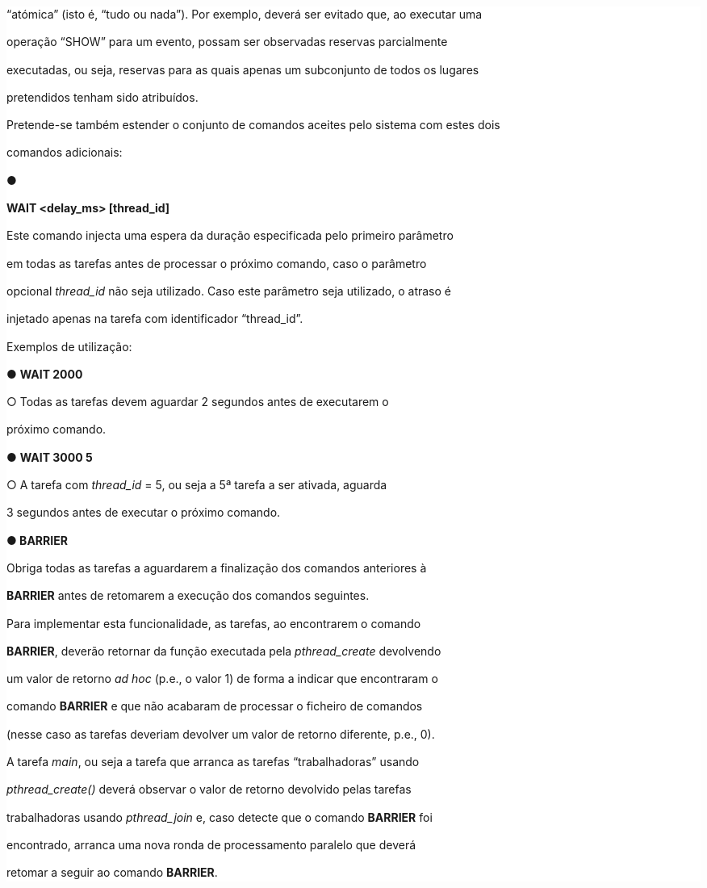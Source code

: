 <a name="br4"></a> 

“atómica” (isto é, “tudo ou nada”). Por exemplo, deverá ser evitado que, ao executar uma

operação “SHOW” para um evento, possam ser observadas reservas parcialmente

executadas, ou seja, reservas para as quais apenas um subconjunto de todos os lugares

pretendidos tenham sido atribuídos.

Pretende-se também estender o conjunto de comandos aceites pelo sistema com estes dois

comandos adicionais:

**●**

**WAIT <delay\_ms> [thread\_id]**

Este comando injecta uma espera da duração especificada pelo primeiro parâmetro

em todas as tarefas antes de processar o próximo comando, caso o parâmetro

opcional *thread\_id* não seja utilizado. Caso este parâmetro seja utilizado, o atraso é

injetado apenas na tarefa com identificador “thread\_id”.

Exemplos de utilização:

● **WAIT 2000**

○ Todas as tarefas devem aguardar 2 segundos antes de executarem o

próximo comando.

● **WAIT 3000 5**

○ A tarefa com *thread\_id* = 5, ou seja a 5ª tarefa a ser ativada, aguarda

3 segundos antes de executar o próximo comando.

**● BARRIER**

Obriga todas as tarefas a aguardarem a finalização dos comandos anteriores à

**BARRIER** antes de retomarem a execução dos comandos seguintes.

Para implementar esta funcionalidade, as tarefas, ao encontrarem o comando

**BARRIER**, deverão retornar da função executada pela *pthread\_create* devolvendo

um valor de retorno *ad hoc* (p.e., o valor 1) de forma a indicar que encontraram o

comando **BARRIER** e que não acabaram de processar o ficheiro de comandos

(nesse caso as tarefas deveriam devolver um valor de retorno diferente, p.e., 0).

A tarefa *main*, ou seja a tarefa que arranca as tarefas “trabalhadoras” usando

*pthread\_create()* deverá observar o valor de retorno devolvido pelas tarefas

trabalhadoras usando *pthread\_join* e, caso detecte que o comando **BARRIER** foi

encontrado, arranca uma nova ronda de processamento paralelo que deverá

retomar a seguir ao comando **BARRIER**.
